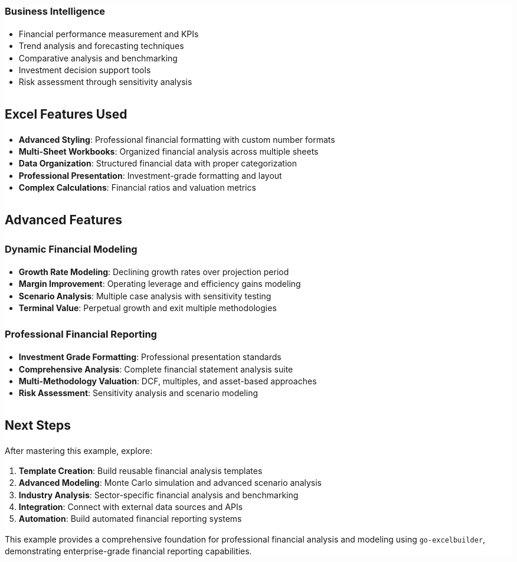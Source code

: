 ### Business Intelligence
- Financial performance measurement and KPIs
- Trend analysis and forecasting techniques
- Comparative analysis and benchmarking
- Investment decision support tools
- Risk assessment through sensitivity analysis

## Excel Features Used

- **Advanced Styling**: Professional financial formatting with custom number formats
- **Multi-Sheet Workbooks**: Organized financial analysis across multiple sheets
- **Data Organization**: Structured financial data with proper categorization
- **Professional Presentation**: Investment-grade formatting and layout
- **Complex Calculations**: Financial ratios and valuation metrics

## Advanced Features

### Dynamic Financial Modeling
- **Growth Rate Modeling**: Declining growth rates over projection period
- **Margin Improvement**: Operating leverage and efficiency gains modeling
- **Scenario Analysis**: Multiple case analysis with sensitivity testing
- **Terminal Value**: Perpetual growth and exit multiple methodologies

### Professional Financial Reporting
- **Investment Grade Formatting**: Professional presentation standards
- **Comprehensive Analysis**: Complete financial statement analysis suite
- **Multi-Methodology Valuation**: DCF, multiples, and asset-based approaches
- **Risk Assessment**: Sensitivity analysis and scenario modeling

## Next Steps

After mastering this example, explore:

1. **Template Creation**: Build reusable financial analysis templates
2. **Advanced Modeling**: Monte Carlo simulation and advanced scenario analysis
3. **Industry Analysis**: Sector-specific financial analysis and benchmarking
4. **Integration**: Connect with external data sources and APIs
5. **Automation**: Build automated financial reporting systems

This example provides a comprehensive foundation for professional financial analysis and modeling using `go-excelbuilder`, demonstrating enterprise-grade financial reporting capabilities.